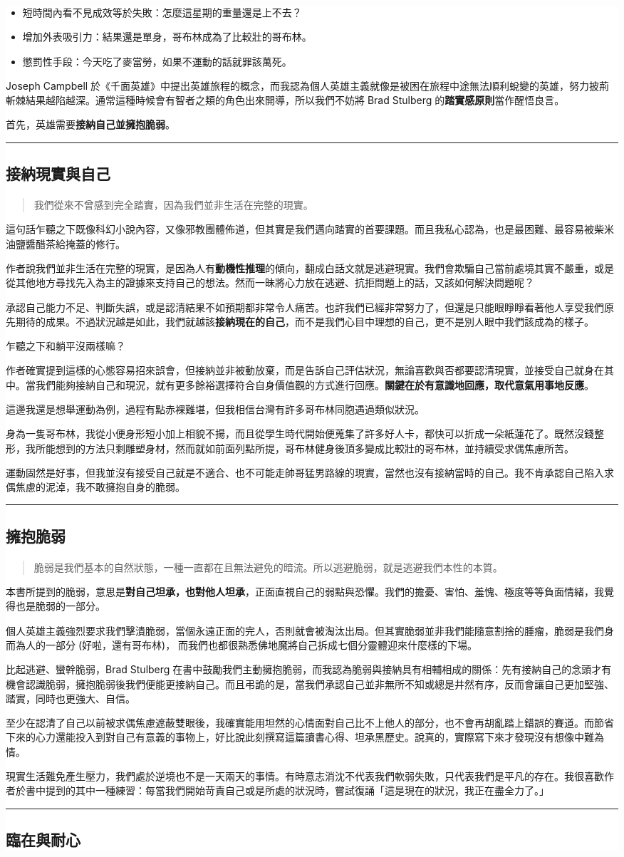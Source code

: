 - 短時間內看不見成效等於失敗：怎麼這星期的重量還是上不去？

- 增加外表吸引力：結果還是單身，哥布林成為了比較壯的哥布林。

- 懲罰性手段：今天吃了麥當勞，如果不運動的話就罪該萬死。

Joseph Campbell 於《千面英雄》中提出英雄旅程的概念，而我認為個人英雄主義就像是被困在旅程中途無法順利蛻變的英雄，努力披荊斬棘結果越陷越深。通常這種時候會有智者之類的角色出來開導，所以我們不妨將 Brad Stulberg 的**踏實感原則**當作醒悟良言。

首先，英雄需要**接納自己並擁抱脆弱**。

---

## 接納現實與自己

> 我們從來不曾感到完全踏實，因為我們並非生活在完整的現實。

這句話乍聽之下既像科幻小說內容，又像邪教團體佈道，但其實是我們邁向踏實的首要課題。而且我私心認為，也是最困難、最容易被柴米油鹽醬醋茶給掩蓋的修行。

作者說我們並非生活在完整的現實，是因為人有**動機性推理**的傾向，翻成白話文就是逃避現實。我們會欺騙自己當前處境其實不嚴重，或是從其他地方尋找先入為主的證據來支持自己的想法。然而一昧將心力放在逃避、抗拒問題上的話，又該如何解決問題呢？

承認自己能力不足、判斷失誤，或是認清結果不如預期都非常令人痛苦。也許我們已經非常努力了，但還是只能眼睜睜看著他人享受我們原先期待的成果。不過狀況越是如此，我們就越該**接納現在的自己**，而不是我們心目中理想的自己，更不是別人眼中我們該成為的樣子。

乍聽之下和躺平沒兩樣嘛？

作者確實提到這樣的心態容易招來誤會，但接納並非被動放棄，而是告訴自己評估狀況，無論喜歡與否都要認清現實，並接受自己就身在其中。當我們能夠接納自己和現況，就有更多餘裕選擇符合自身價值觀的方式進行回應。**關鍵在於有意識地回應，取代意氣用事地反應**。

這邊我還是想舉運動為例，過程有點赤裸難堪，但我相信台灣有許多哥布林同胞遇過類似狀況。

身為一隻哥布林，我從小便身形短小加上相貌不揚，而且從學生時代開始便蒐集了許多好人卡，都快可以折成一朵紙蓮花了。既然沒錢整形，我所能想到的方法只剩雕塑身材，然而就如前面列點所提，哥布林健身後頂多變成比較壯的哥布林，並持續受求偶焦慮所苦。

運動固然是好事，但我並沒有接受自己就是不適合、也不可能走帥哥猛男路線的現實，當然也沒有接納當時的自己。我不肯承認自己陷入求偶焦慮的泥淖，我不敢擁抱自身的脆弱。

---

## 擁抱脆弱

> 脆弱是我們基本的自然狀態，一種一直都在且無法避免的暗流。所以逃避脆弱，就是逃避我們本性的本質。

本書所提到的脆弱，意思是**對自己坦承，也對他人坦承**，正面直視自己的弱點與恐懼。我們的擔憂、害怕、羞愧、極度等等負面情緒，我覺得也是脆弱的一部分。

個人英雄主義強烈要求我們擊潰脆弱，當個永遠正面的完人，否則就會被淘汰出局。但其實脆弱並非我們能隨意割捨的腫瘤，脆弱是我們身而為人的一部分 (好啦，還有哥布林)， 而我們也都很熟悉佛地魔將自己拆成七個分靈體迎來什麼樣的下場。

比起逃避、蠻幹脆弱，Brad Stulberg 在書中鼓勵我們主動擁抱脆弱，而我認為脆弱與接納具有相輔相成的關係：先有接納自己的念頭才有機會認識脆弱，擁抱脆弱後我們便能更接納自己。而且弔詭的是，當我們承認自己並非無所不知或總是井然有序，反而會讓自己更加堅強、踏實，同時也更強大、自信。

至少在認清了自己以前被求偶焦慮遮蔽雙眼後，我確實能用坦然的心情面對自己比不上他人的部分，也不會再胡亂踏上錯誤的賽道。而節省下來的心力還能投入到對自己有意義的事物上，好比說此刻撰寫這篇讀書心得、坦承黑歷史。說真的，實際寫下來才發現沒有想像中難為情。

現實生活難免產生壓力，我們處於逆境也不是一天兩天的事情。有時意志消沈不代表我們軟弱失敗，只代表我們是平凡的存在。我很喜歡作者於書中提到的其中一種練習：每當我們開始苛責自己或是所處的狀況時，嘗試復誦「這是現在的狀況，我正在盡全力了。」

---

## 臨在與耐心
